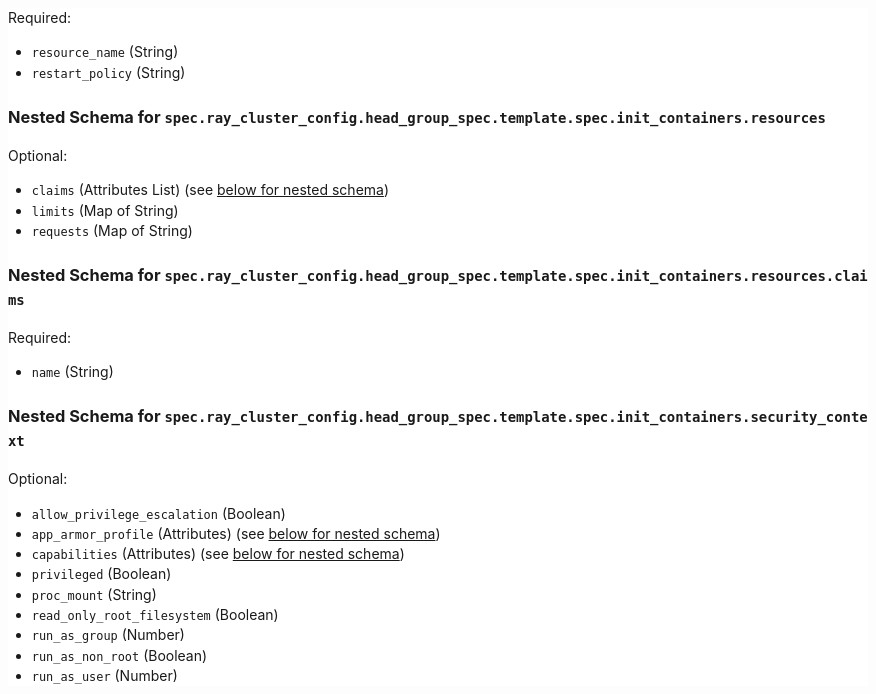 Required:

- `resource_name` (String)
- `restart_policy` (String)


<a id="nestedatt--spec--ray_cluster_config--head_group_spec--template--spec--init_containers--resources"></a>
### Nested Schema for `spec.ray_cluster_config.head_group_spec.template.spec.init_containers.resources`

Optional:

- `claims` (Attributes List) (see [below for nested schema](#nestedatt--spec--ray_cluster_config--head_group_spec--template--spec--init_containers--resources--claims))
- `limits` (Map of String)
- `requests` (Map of String)

<a id="nestedatt--spec--ray_cluster_config--head_group_spec--template--spec--init_containers--resources--claims"></a>
### Nested Schema for `spec.ray_cluster_config.head_group_spec.template.spec.init_containers.resources.claims`

Required:

- `name` (String)



<a id="nestedatt--spec--ray_cluster_config--head_group_spec--template--spec--init_containers--security_context"></a>
### Nested Schema for `spec.ray_cluster_config.head_group_spec.template.spec.init_containers.security_context`

Optional:

- `allow_privilege_escalation` (Boolean)
- `app_armor_profile` (Attributes) (see [below for nested schema](#nestedatt--spec--ray_cluster_config--head_group_spec--template--spec--init_containers--security_context--app_armor_profile))
- `capabilities` (Attributes) (see [below for nested schema](#nestedatt--spec--ray_cluster_config--head_group_spec--template--spec--init_containers--security_context--capabilities))
- `privileged` (Boolean)
- `proc_mount` (String)
- `read_only_root_filesystem` (Boolean)
- `run_as_group` (Number)
- `run_as_non_root` (Boolean)
- `run_as_user` (Number)
